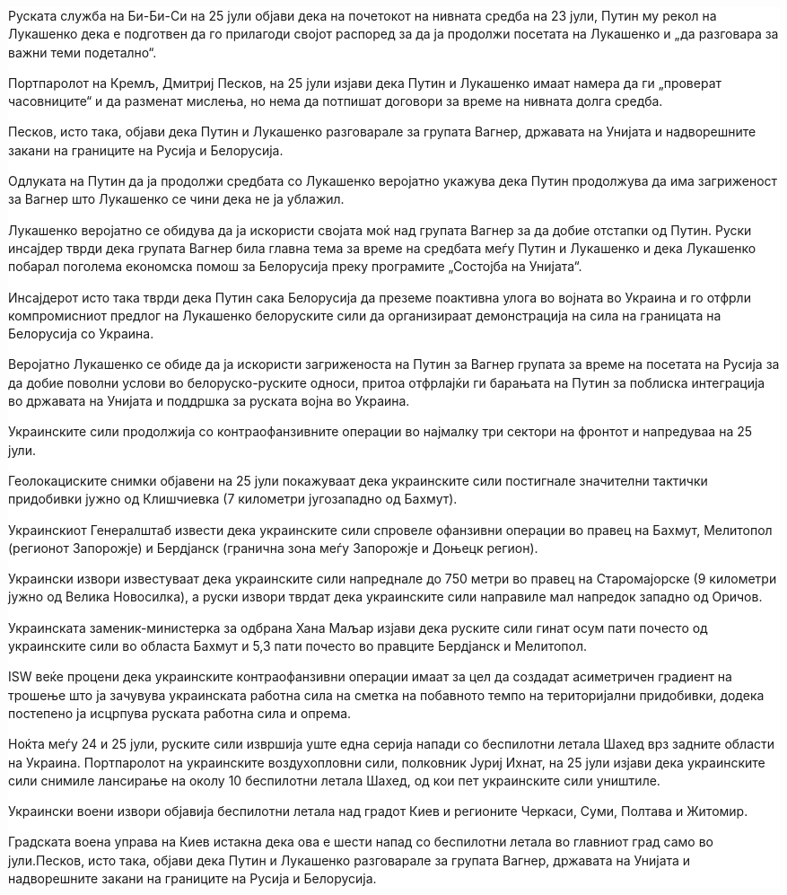 Руската служба на Би-Би-Си на 25 јули објави дека на почетокот на нивната средба на 23 јули, Путин му рекол на Лукашенко дека е подготвен да го прилагоди својот распоред за да ја продолжи посетата на Лукашенко и „да разговара за важни теми подетално“.

Портпаролот на Кремљ, Дмитриј Песков, на 25 јули изјави дека Путин и Лукашенко имаат намера да ги „проверат часовниците“ и да разменат мислења, но нема да потпишат договори за време на нивната долга средба.

Песков, исто така, објави дека Путин и Лукашенко разговарале за групата Вагнер, државата на Унијата и надворешните закани на границите на Русија и Белорусија.

Одлуката на Путин да ја продолжи средбата со Лукашенко веројатно укажува дека Путин продолжува да има загриженост за Вагнер што Лукашенко се чини дека не ја ублажил.

Лукашенко веројатно се обидува да ја искористи својата моќ над групата Вагнер за да добие отстапки од Путин. Руски инсајдер тврди дека групата Вагнер била главна тема за време на средбата меѓу Путин и Лукашенко и дека Лукашенко побарал поголема економска помош за Белорусија преку програмите „Состојба на Унијата“.

Инсајдерот исто така тврди дека Путин сака Белорусија да преземе поактивна улога во војната во Украина и го отфрли компромисниот предлог на Лукашенко белоруските сили да организираат демонстрација на сила на границата на Белорусија со Украина.

Веројатно Лукашенко се обиде да ја искористи загриженоста на Путин за Вагнер групата за време на посетата на Русија за да добие поволни услови во белоруско-руските односи, притоа отфрлајќи ги барањата на Путин за поблиска интеграција во државата на Унијата и поддршка за руската војна во Украина.

Украинските сили продолжија со контраофанзивните операции во најмалку три сектори на фронтот и напредуваа на 25 јули.

Геолокациските снимки објавени на 25 јули покажуваат дека украинските сили постигнале значителни тактички придобивки јужно од Клишчиевка (7 километри југозападно од Бахмут).

Украинскиот Генералштаб извести дека украинските сили спровеле офанзивни операции во правец на Бахмут, Мелитопол (регионот Запорожје) и Бердјанск (гранична зона меѓу Запорожје и Доњецк регион).

Украински извори известуваат дека украинските сили напреднале до 750 метри во правец на Старомајорске (9 километри јужно од Велика Новосилка), а руски извори тврдат дека украинските сили направиле мал напредок западно од Оричов.

Украинската заменик-министерка за одбрана Хана Маљар изјави дека руските сили гинат осум пати почесто од украинските сили во областа Бахмут и 5,3 пати почесто во правците Бердјанск и Мелитопол.

ISW веќе процени дека украинските контраофанзивни операции имаат за цел да создадат асиметричен градиент на трошење што ја зачувува украинската работна сила на сметка на побавното темпо на територијални придобивки, додека постепено ја исцрпува руската работна сила и опрема.

Ноќта меѓу 24 и 25 јули, руските сили извршија уште една серија напади со беспилотни летала Шахед врз задните области на Украина. Портпаролот на украинските воздухопловни сили, полковник Јуриј Ихнат, на 25 јули изјави дека украинските сили снимиле лансирање на околу 10 беспилотни летала Шахед, од кои пет украинските сили уништиле.

Украински воени извори објавија беспилотни летала над градот Киев и регионите Черкаси, Суми, Полтава и Житомир.

Градската воена управа на Киев истакна дека ова е шести напад со беспилотни летала во главниот град само во јули.Песков, исто така, објави дека Путин и Лукашенко разговарале за групата Вагнер, државата на Унијата и надворешните закани на границите на Русија и Белорусија.
